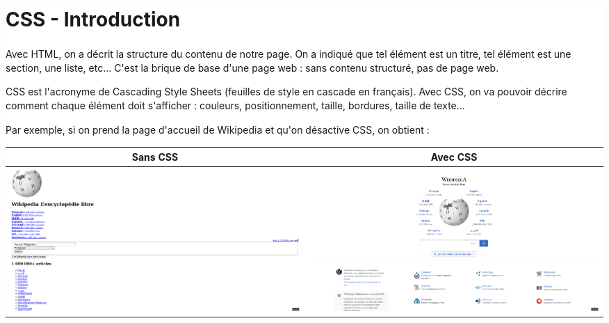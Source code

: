 # CSS - Introduction

Avec HTML, on a décrit la structure du contenu de notre page. On a indiqué que
tel élément est un titre, tel élément est une section, une liste, etc... C'est
la brique de base d'une page web : sans contenu structuré, pas de page web.

CSS est l'acronyme de Cascading Style Sheets (feuilles de style en cascade en
français). Avec CSS, on va pouvoir décrire comment chaque élément doit
s'afficher : couleurs, positionnement, taille, bordures, taille de texte...

Par exemple, si on prend la page d'accueil de Wikipedia et qu'on désactive CSS,
on obtient :

|Sans CSS|Avec CSS|
|--------|--------|
|![Page d'accueil de Wikipedia sans CSS](./assets/wikipedia-no-css.png)|![Page d'accueil de Wikipedia avec CSS](./assets/wikipedia-css.png)|
